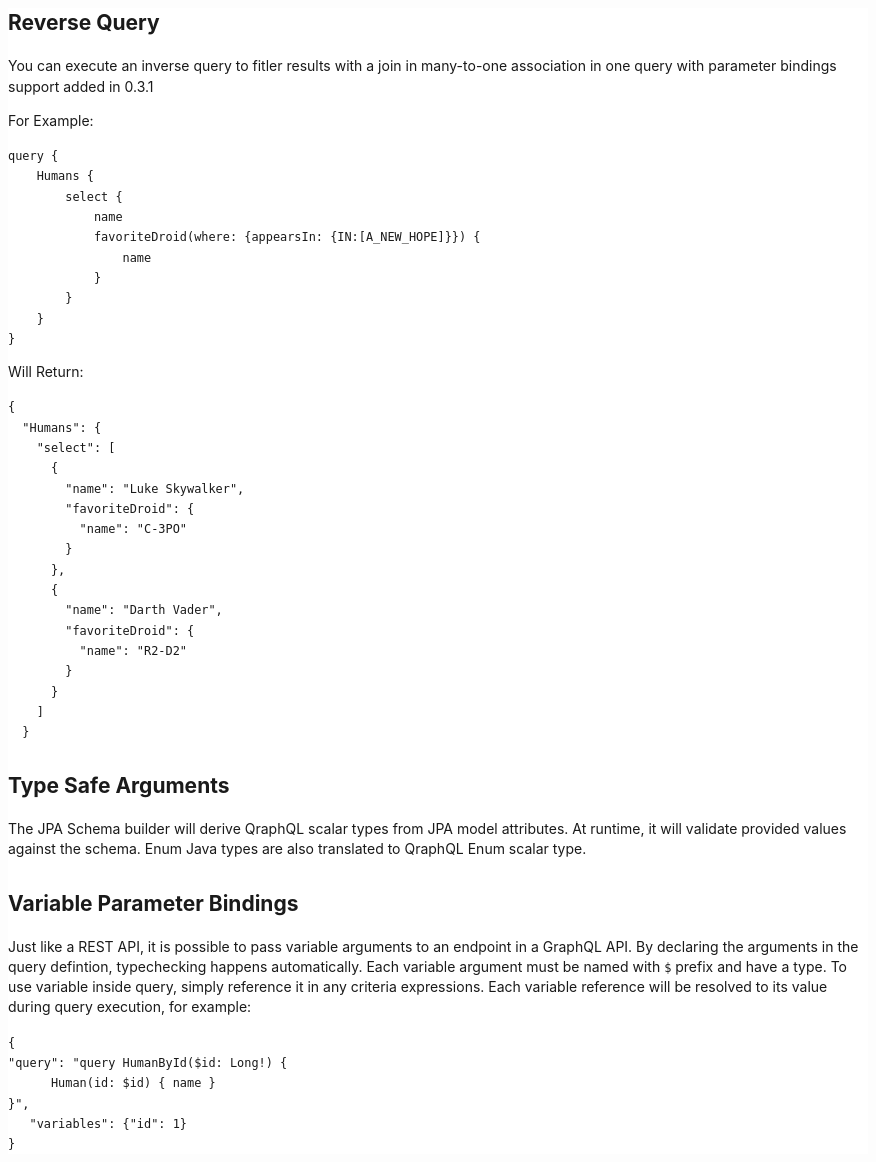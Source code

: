 Reverse Query
-------------
You can execute an inverse query to fitler results with a join in many-to-one association in one query with parameter bindings support added in 0.3.1

For Example: 

    query {
        Humans {
            select {
                name
                favoriteDroid(where: {appearsIn: {IN:[A_NEW_HOPE]}}) {
                	name
              	}
            }
        }
    }
    
Will Return:

    {
      "Humans": {
        "select": [
          {
            "name": "Luke Skywalker",
            "favoriteDroid": {
              "name": "C-3PO"
            }
          },
          {
            "name": "Darth Vader",
            "favoriteDroid": {
              "name": "R2-D2"
            }
          }
        ]
      }

Type Safe Arguments
-------------------
The JPA Schema builder will derive QraphQL scalar types from JPA model attributes. At runtime, it will validate provided values against the schema. Enum Java types are also translated to QraphQL Enum scalar type.

Variable Parameter Bindings
-------------------
Just like a REST API, it is possible to pass variable arguments to an endpoint in a GraphQL API. By declaring the arguments in the query defintion, typechecking happens automatically. Each variable argument must be named with `$` prefix and have a type. To use variable inside query, simply reference it in any criteria expressions. Each variable reference will be resolved to its value during query execution, for example:

    {
	"query": "query HumanById($id: Long!) {
	      Human(id: $id) { name }
	}",
       "variables": {"id": 1}
    }
